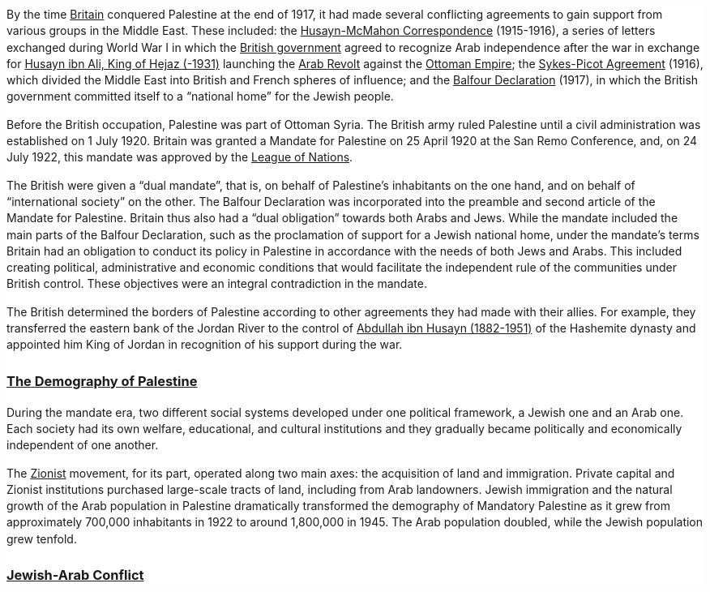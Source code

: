 By the time [Britain](https://encyclopedia.1914-1918-online.net/article/great-britain/ "Great Britain") conquered Palestine at the end of 1917, it had made several conflicting agreements to gain support from various groups in the Middle East. These included: the [Husayn-McMahon Correspondence](https://encyclopedia.1914-1918-online.net/article/husayn-mcmahon-correspondence/ "Husayn-McMahon Correspondence") (1915-1916), a series of letters exchanged during World War I in which the [British government](https://encyclopedia.1914-1918-online.net/article/governments-parliaments-and-parties-great-britain-and-ireland/ "Governments-Parliaments and Parties (Great Britain and Ireland)") agreed to recognize Arab independence after the war in exchange for [Husayn ibn Ali, King of Hejaz (-1931)](https://encyclopedia.1914-1918-online.net/histperson/121456161/) launching the [Arab Revolt](https://encyclopedia.1914-1918-online.net/article/revolutions-and-rebellions-arab-revolt-ottoman-empiremiddle-east/ "Revolutions and Rebellions: Arab Revolt (Ottoman Empire/Middle East)") against the [Ottoman Empire](https://encyclopedia.1914-1918-online.net/article/ottoman-empiremiddle-east/ "Ottoman Empire-Middle East"); the [Sykes-Picot Agreement](https://encyclopedia.1914-1918-online.net/article/sykes-picot-agreement/ "Sykes-Picot Agreement") (1916), which divided the Middle East into British and French spheres of influence; and the [Balfour Declaration](https://encyclopedia.1914-1918-online.net/article/balfour-declaration/ "Balfour Declaration") (1917), in which the British government committed itself to a “national home” for the Jewish people.

Before the British occupation, Palestine was part of Ottoman Syria. The British army ruled Palestine until a civil administration was established on 1 July 1920. Britain was granted a Mandate for Palestine on 25 April 1920 at the San Remo Conference, and, on 24 July 1922, this mandate was approved by the [League of Nations](https://encyclopedia.1914-1918-online.net/article/league-of-nations/ "League of Nations").

The British were given a “dual mandate”, that is, on behalf of Palestine’s inhabitants on the one hand, and on behalf of “international society” on the other. The Balfour Declaration was incorporated into the preamble and second article of the Mandate for Palestine. Britain thus also had a “dual obligation” towards both Arabs and Jews. While the mandate included the main parts of the Balfour Declaration, such as the proclamation of support for a Jewish national home, under the mandate’s terms Britain had an obligation to conduct its policy in Palestine in accordance with the needs of both Jews and Arabs. This included creating political, administrative and economic conditions that would facilitate the independent rule of the communities under British control. These objectives were an integral contradiction in the mandate.

The British determined the borders of Palestine according to other agreements they had made with their allies. For example, they transferred the eastern bank of the Jordan River to the control of [Abdullah ibn Husayn (1882-1951)](https://encyclopedia.1914-1918-online.net/histperson/118845888/) of the Hashemite dynasty and appointed him King of Jordan in recognition of his support during the war.

### [The Demography of Palestine](https://encyclopedia.1914-1918-online.net/article/british-mandate-for-palestine)

During the mandate era, two different social systems developed under one political framework, a Jewish one and an Arab one. Each society had its own welfare, educational, and cultural institutions and they gradually became politically and economically independent of one another.

The [Zionist](https://encyclopedia.1914-1918-online.net/article/zionism/ "Zionism") movement, for its part, operated along two main axes: the acquisition of land and immigration. Private capital and Zionist institutions purchased large-scale tracts of land, including from Arab landowners. Jewish immigration and the natural growth of the Arab population in Palestine dramatically transformed the demography of Mandatory Palestine as it grew from approximately 700,000 inhabitants in 1922 to around 1,800,000 in 1945. The Arab population doubled, while the Jewish population grew tenfold.

### [Jewish-Arab Conflict](https://encyclopedia.1914-1918-online.net/article/british-mandate-for-palestine)
